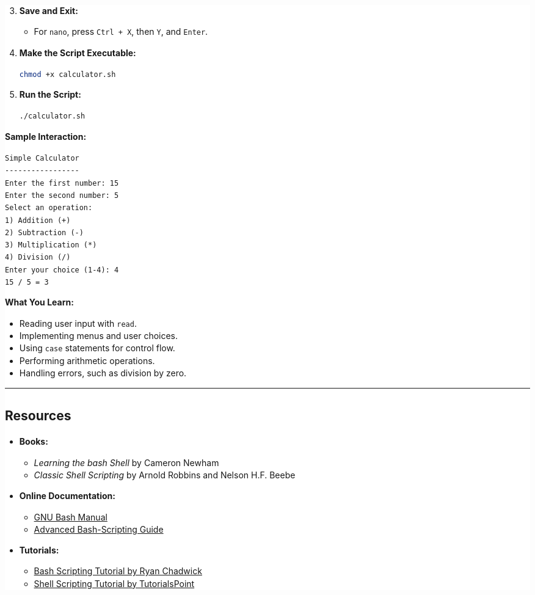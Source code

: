 3. **Save and Exit:**

   - For `nano`, press `Ctrl + X`, then `Y`, and `Enter`.

4. **Make the Script Executable:**

   ```bash
   chmod +x calculator.sh
   ```

5. **Run the Script:**

   ```bash
   ./calculator.sh
   ```

**Sample Interaction:**

```
Simple Calculator
-----------------
Enter the first number: 15
Enter the second number: 5
Select an operation:
1) Addition (+)
2) Subtraction (-)
3) Multiplication (*)
4) Division (/)
Enter your choice (1-4): 4
15 / 5 = 3
```

**What You Learn:**

- Reading user input with `read`.
- Implementing menus and user choices.
- Using `case` statements for control flow.
- Performing arithmetic operations.
- Handling errors, such as division by zero.

---

## Resources

- **Books:**

  - _Learning the bash Shell_ by Cameron Newham
  - _Classic Shell Scripting_ by Arnold Robbins and Nelson H.F. Beebe

- **Online Documentation:**

  - [GNU Bash Manual](https://www.gnu.org/software/bash/manual/bash.html)
  - [Advanced Bash-Scripting Guide](https://tldp.org/LDP/abs/html/)

- **Tutorials:**

  - [Bash Scripting Tutorial by Ryan Chadwick](https://ryanstutorials.net/bash-scripting-tutorial/)
  - [Shell Scripting Tutorial by TutorialsPoint](https://www.tutorialspoint.com/unix/shell_scripting.htm)

